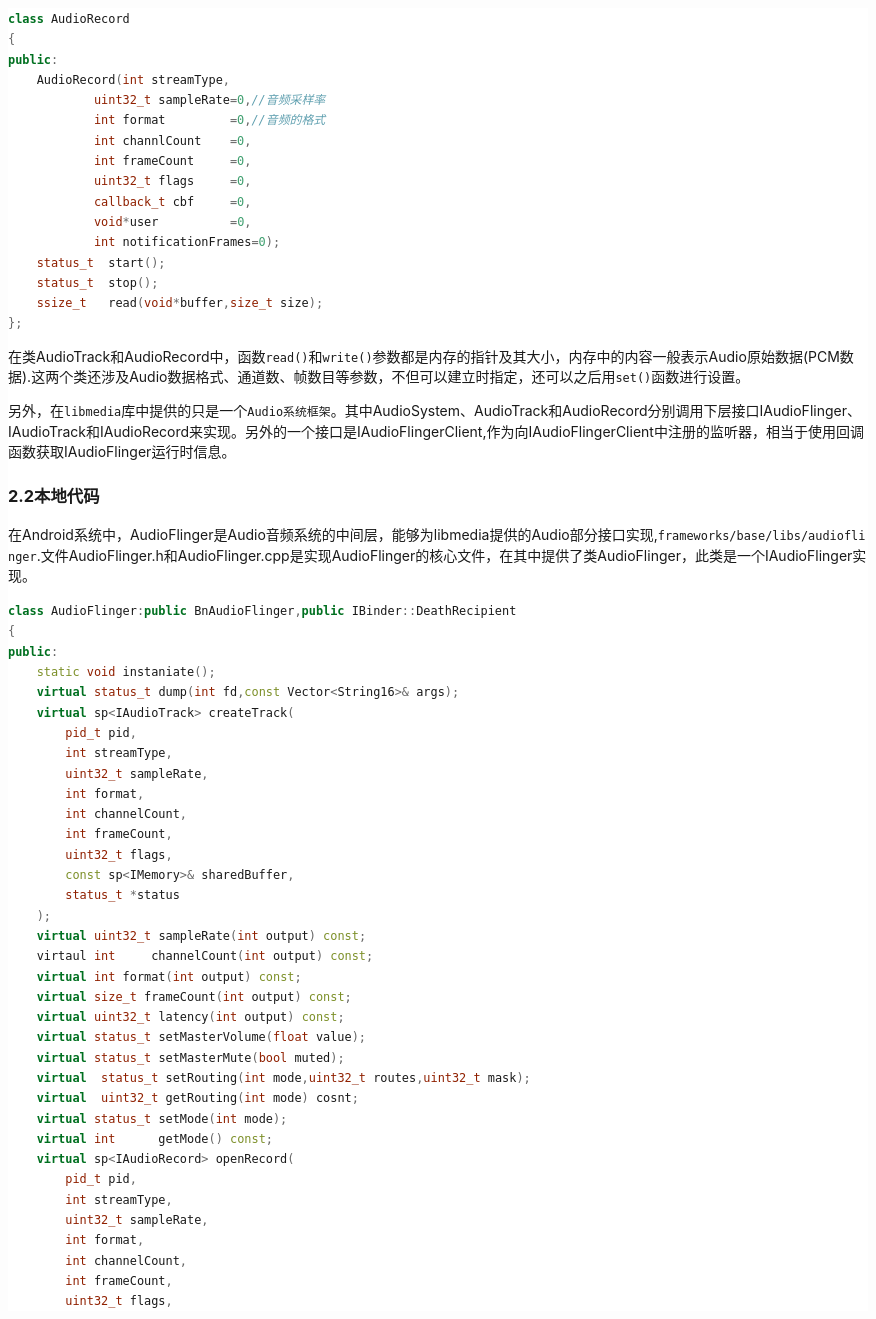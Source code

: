 ```cpp
class AudioRecord
{
public:
	AudioRecord(int streamType,
			uint32_t sampleRate=0,//音频采样率
			int format         =0,//音频的格式
			int channlCount    =0,
			int frameCount     =0,
			uint32_t flags     =0,
			callback_t cbf     =0,
			void*user          =0,
			int notificationFrames=0);
	status_t  start();
	status_t  stop();
	ssize_t   read(void*buffer,size_t size);
};
```
在类AudioTrack和AudioRecord中，函数`read()`和`write()`参数都是内存的指针及其大小，内存中的内容一般表示Audio原始数据(PCM数据).这两个类还涉及Audio数据格式、通道数、帧数目等参数，不但可以建立时指定，还可以之后用`set()`函数进行设置。

另外，在`libmedia`库中提供的只是一个`Audio系统框架`。其中AudioSystem、AudioTrack和AudioRecord分别调用下层接口IAudioFlinger、IAudioTrack和IAudioRecord来实现。另外的一个接口是IAudioFlingerClient,作为向IAudioFlingerClient中注册的监听器，相当于使用回调函数获取IAudioFlinger运行时信息。

### 2.2本地代码
在Android系统中，AudioFlinger是Audio音频系统的中间层，能够为libmedia提供的Audio部分接口实现,`frameworks/base/libs/audioflinger`.文件AudioFlinger.h和AudioFlinger.cpp是实现AudioFlinger的核心文件，在其中提供了类AudioFlinger，此类是一个IAudioFlinger实现。

```cpp
class AudioFlinger:public BnAudioFlinger,public IBinder::DeathRecipient
{
public:
	static void instaniate();
	virtual status_t dump(int fd,const Vector<String16>& args);
	virtual sp<IAudioTrack> createTrack(
		pid_t pid,
		int streamType,
		uint32_t sampleRate,
		int format,
		int channelCount,
		int frameCount,
		uint32_t flags,
		const sp<IMemory>& sharedBuffer,
		status_t *status
	);
	virtual uint32_t sampleRate(int output) const;
	virtaul int     channelCount(int output) const;
	virtual int format(int output) const;
	virtual size_t frameCount(int output) const;
	virtual uint32_t latency(int output) const;
	virtual status_t setMasterVolume(float value);
	virtual status_t setMasterMute(bool muted);
	virtual  status_t setRouting(int mode,uint32_t routes,uint32_t mask);
	virtual  uint32_t getRouting(int mode) cosnt;
	virtual status_t setMode(int mode);
	virtual int      getMode() const;
	virtual sp<IAudioRecord> openRecord(
		pid_t pid,
		int streamType,
		uint32_t sampleRate,
		int format,
		int channelCount,
		int frameCount,
		uint32_t flags,
```